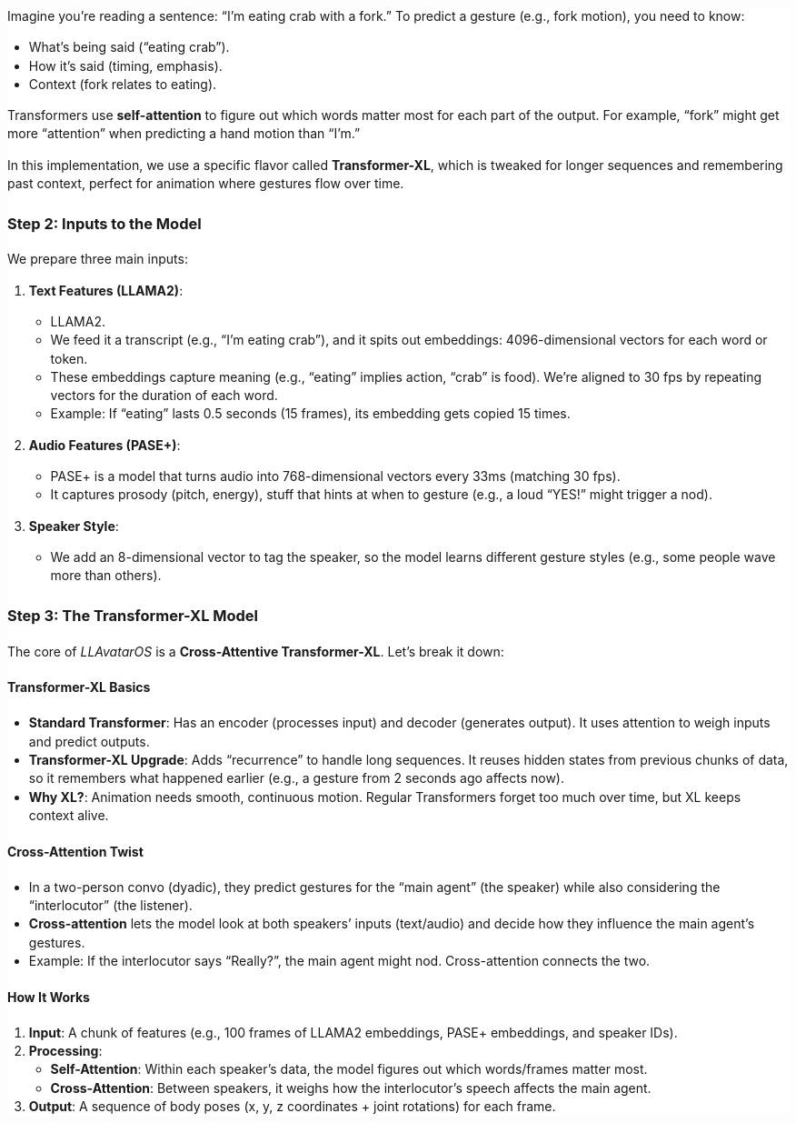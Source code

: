 Imagine you’re reading a sentence: “I’m eating crab with a fork.” To predict a gesture (e.g., fork motion), you need to know:
- What’s being said (“eating crab”).
- How it’s said (timing, emphasis).
- Context (fork relates to eating).

Transformers use **self-attention** to figure out which words matter most for each part of the output. For example, “fork” might get more “attention” when predicting a hand motion than “I’m.”

In this implementation, we use a specific flavor called **Transformer-XL**, which is tweaked for longer sequences and remembering past context, perfect for animation where gestures flow over time.

### Step 2: Inputs to the Model
We prepare three main inputs:
1. **Text Features (LLAMA2)**:
   - LLAMA2.
   - We feed it a transcript (e.g., “I’m eating crab”), and it spits out embeddings: 4096-dimensional vectors for each word or token.
   - These embeddings capture meaning (e.g., “eating” implies action, “crab” is food). We’re aligned to 30 fps by repeating vectors for the duration of each word.
   - Example: If “eating” lasts 0.5 seconds (15 frames), its embedding gets copied 15 times.

2. **Audio Features (PASE+)**:
   - PASE+ is a model that turns audio into 768-dimensional vectors every 33ms (matching 30 fps).
   - It captures prosody (pitch, energy), stuff that hints at when to gesture (e.g., a loud “YES!” might trigger a nod).

3. **Speaker Style**:
   - We add an 8-dimensional vector to tag the speaker, so the model learns different gesture styles (e.g., some people wave more than others).

### Step 3: The Transformer-XL Model
The core of *LLAvatarOS* is a **Cross-Attentive Transformer-XL**. Let’s break it down:

#### Transformer-XL Basics
- **Standard Transformer**: Has an encoder (processes input) and decoder (generates output). It uses attention to weigh inputs and predict outputs.
- **Transformer-XL Upgrade**: Adds “recurrence” to handle long sequences. It reuses hidden states from previous chunks of data, so it remembers what happened earlier (e.g., a gesture from 2 seconds ago affects now).
- **Why XL?**: Animation needs smooth, continuous motion. Regular Transformers forget too much over time, but XL keeps context alive.

#### Cross-Attention Twist
- In a two-person convo (dyadic), they predict gestures for the “main agent” (the speaker) while also considering the “interlocutor” (the listener).
- **Cross-attention** lets the model look at both speakers’ inputs (text/audio) and decide how they influence the main agent’s gestures.
- Example: If the interlocutor says “Really?”, the main agent might nod. Cross-attention connects the two.

#### How It Works
1. **Input**: A chunk of features (e.g., 100 frames of LLAMA2 embeddings, PASE+ embeddings, and speaker IDs).
2. **Processing**:
   - **Self-Attention**: Within each speaker’s data, the model figures out which words/frames matter most.
   - **Cross-Attention**: Between speakers, it weighs how the interlocutor’s speech affects the main agent.
3. **Output**: A sequence of body poses (x, y, z coordinates + joint rotations) for each frame.
